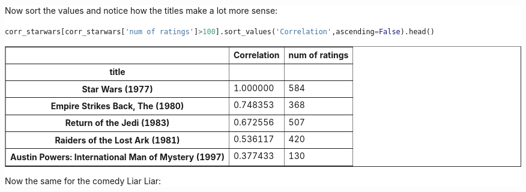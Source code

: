 Now sort the values and notice how the titles make a lot more sense:


```python
corr_starwars[corr_starwars['num of ratings']>100].sort_values('Correlation',ascending=False).head()
```

<table border="1" class="dataframe">
  <thead>
    <tr style="text-align: right;">
      <th></th>
      <th>Correlation</th>
      <th>num of ratings</th>
    </tr>
    <tr>
      <th>title</th>
      <th></th>
      <th></th>
    </tr>
  </thead>
  <tbody>
    <tr>
      <th>Star Wars (1977)</th>
      <td>1.000000</td>
      <td>584</td>
    </tr>
    <tr>
      <th>Empire Strikes Back, The (1980)</th>
      <td>0.748353</td>
      <td>368</td>
    </tr>
    <tr>
      <th>Return of the Jedi (1983)</th>
      <td>0.672556</td>
      <td>507</td>
    </tr>
    <tr>
      <th>Raiders of the Lost Ark (1981)</th>
      <td>0.536117</td>
      <td>420</td>
    </tr>
    <tr>
      <th>Austin Powers: International Man of Mystery (1997)</th>
      <td>0.377433</td>
      <td>130</td>
    </tr>
  </tbody>
</table>



Now the same for the comedy Liar Liar:

